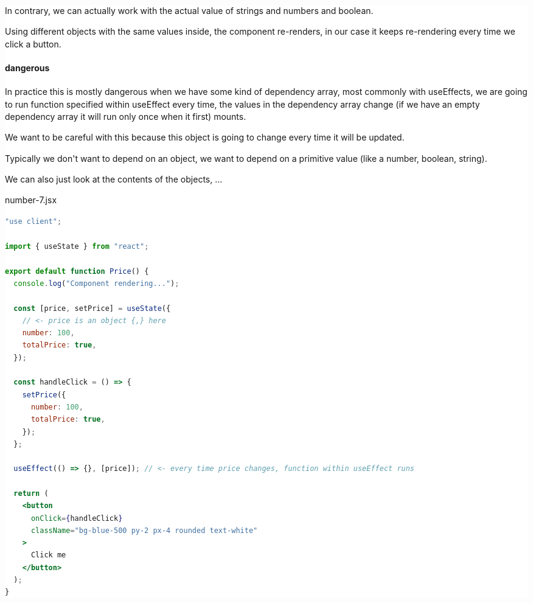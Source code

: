 In contrary, we can actually work with the actual value of strings and numbers and boolean.

Using different objects with the same values inside, the component re-renders, in our case it keeps re-rendering every time we click a button.

#### dangerous

In practice this is mostly dangerous when we have some kind of dependency array, most commonly with useEffects, we are going to run function specified within useEffect every time, the values in the dependency array change (if we have an empty dependency array it will run only once when it first) mounts.

We want to be careful with this because this object is going to change every time it will be updated.

Typically we don't want to depend on an object, we want to depend on a primitive value (like a number, boolean, string).

We can also just look at the contents of the objects, ...

number-7.jsx

```jsx
"use client";

import { useState } from "react";

export default function Price() {
  console.log("Component rendering...");

  const [price, setPrice] = useState({
    // <- price is an object {,} here
    number: 100,
    totalPrice: true,
  });

  const handleClick = () => {
    setPrice({
      number: 100,
      totalPrice: true,
    });
  };

  useEffect(() => {}, [price]); // <- every time price changes, function within useEffect runs

  return (
    <button
      onClick={handleClick}
      className="bg-blue-500 py-2 px-4 rounded text-white"
    >
      Click me
    </button>
  );
}
```
